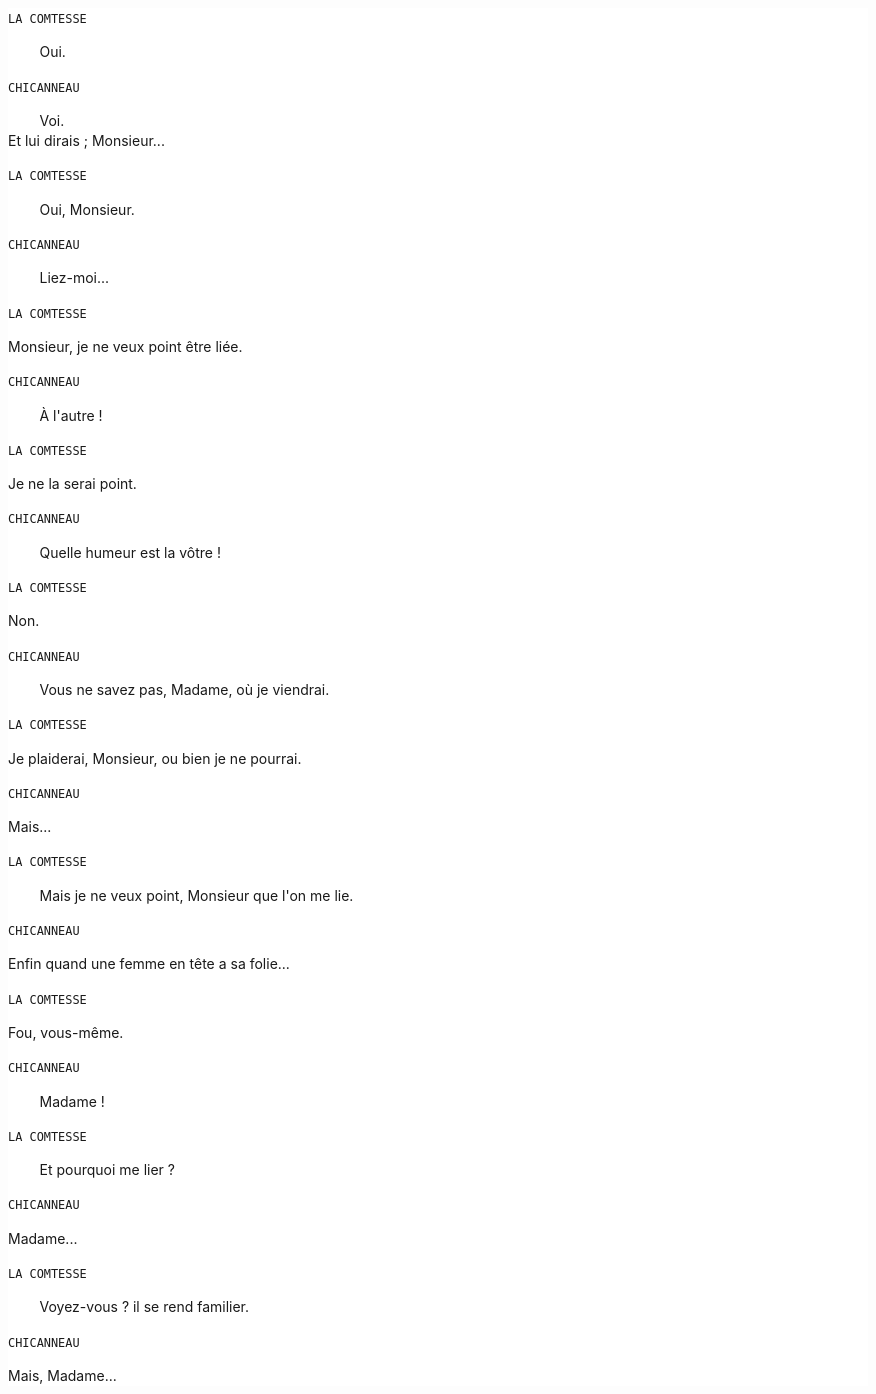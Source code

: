     LA COMTESSE
        Oui.  

    CHICANNEAU
        Voi.  
Et lui dirais ; Monsieur...  

    LA COMTESSE
        Oui, Monsieur.  

    CHICANNEAU
        Liez-moi...  

    LA COMTESSE
Monsieur, je ne veux point être liée.  

    CHICANNEAU
        À l'autre !  

    LA COMTESSE
Je ne la serai point.  

    CHICANNEAU
        Quelle humeur est la vôtre !  

    LA COMTESSE
Non.  

    CHICANNEAU
        Vous ne savez pas, Madame, où je viendrai.  

    LA COMTESSE
Je plaiderai, Monsieur, ou bien je ne pourrai.  

    CHICANNEAU
Mais...  

    LA COMTESSE
        Mais je ne veux point, Monsieur que l'on me lie.  

    CHICANNEAU
Enfin quand une femme en tête a sa folie...  

    LA COMTESSE
Fou, vous-même.  

    CHICANNEAU
        Madame !  

    LA COMTESSE
        Et pourquoi me lier ?  

    CHICANNEAU
Madame...  

    LA COMTESSE
        Voyez-vous ? il se rend familier.  

    CHICANNEAU
Mais, Madame...  
